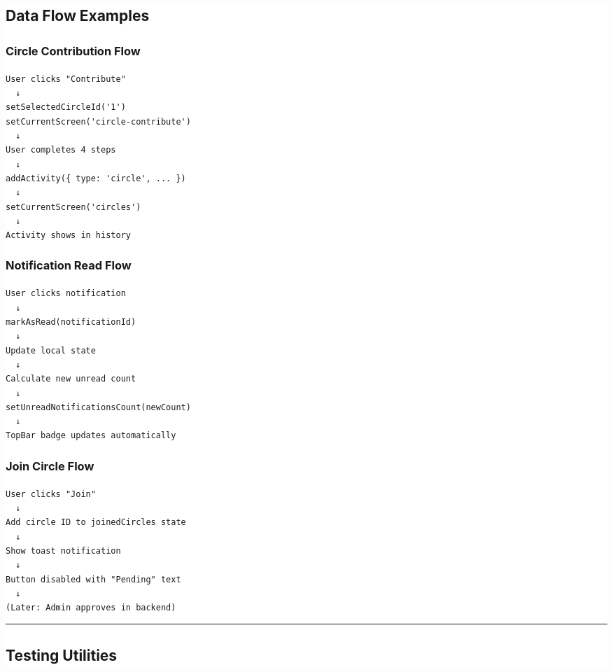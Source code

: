 
## Data Flow Examples

### Circle Contribution Flow
```
User clicks "Contribute"
  ↓
setSelectedCircleId('1')
setCurrentScreen('circle-contribute')
  ↓
User completes 4 steps
  ↓
addActivity({ type: 'circle', ... })
  ↓
setCurrentScreen('circles')
  ↓
Activity shows in history
```

### Notification Read Flow
```
User clicks notification
  ↓
markAsRead(notificationId)
  ↓
Update local state
  ↓
Calculate new unread count
  ↓
setUnreadNotificationsCount(newCount)
  ↓
TopBar badge updates automatically
```

### Join Circle Flow
```
User clicks "Join"
  ↓
Add circle ID to joinedCircles state
  ↓
Show toast notification
  ↓
Button disabled with "Pending" text
  ↓
(Later: Admin approves in backend)
```

---

## Testing Utilities
